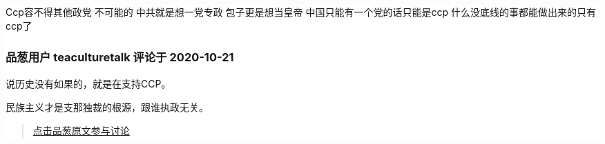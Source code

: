 Ccp容不得其他政党 不可能的 中共就是想一党专政 包子更是想当皇帝 中国只能有一个党的话只能是ccp 什么没底线的事都能做出来的只有ccp了
        
                

### 品葱用户 **teaculturetalk** 评论于 2020-10-21
        
说历史没有如果的，就是在支持CCP。  
  
民族主义才是支那独裁的根源，跟谁执政无关。
        
                





> [点击品葱原文参与讨论](https://pincong.rocks/question/32481)

